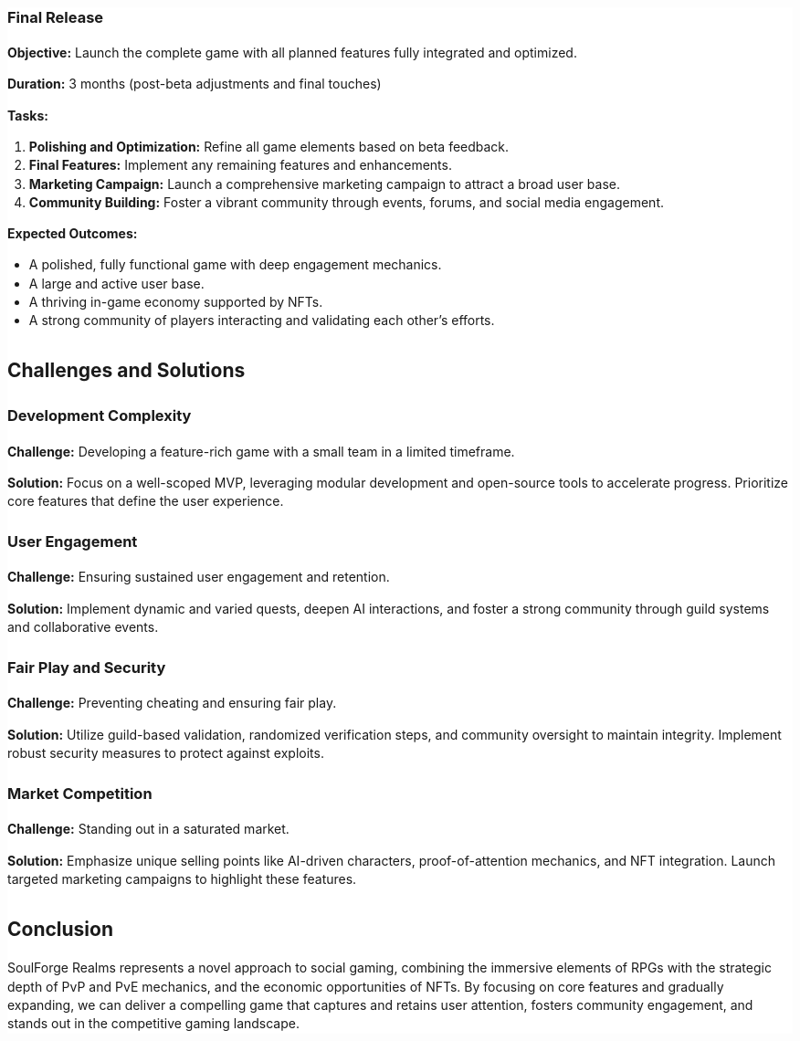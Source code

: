 ### Final Release

**Objective:** Launch the complete game with all planned features fully integrated and optimized.

**Duration:** 3 months (post-beta adjustments and final touches)

**Tasks:**

1. **Polishing and Optimization:** Refine all game elements based on beta feedback.
2. **Final Features:** Implement any remaining features and enhancements.
3. **Marketing Campaign:** Launch a comprehensive marketing campaign to attract a broad user base.
4. **Community Building:** Foster a vibrant community through events, forums, and social media engagement.

**Expected Outcomes:**

- A polished, fully functional game with deep engagement mechanics.
- A large and active user base.
- A thriving in-game economy supported by NFTs.
- A strong community of players interacting and validating each other’s efforts.

## Challenges and Solutions

### Development Complexity

**Challenge:** Developing a feature-rich game with a small team in a limited timeframe.

**Solution:** Focus on a well-scoped MVP, leveraging modular development and open-source tools to accelerate progress. Prioritize core features that define the user experience.

### User Engagement

**Challenge:** Ensuring sustained user engagement and retention.

**Solution:** Implement dynamic and varied quests, deepen AI interactions, and foster a strong community through guild systems and collaborative events.

### Fair Play and Security

**Challenge:** Preventing cheating and ensuring fair play.

**Solution:** Utilize guild-based validation, randomized verification steps, and community oversight to maintain integrity. Implement robust security measures to protect against exploits.

### Market Competition

**Challenge:** Standing out in a saturated market.

**Solution:** Emphasize unique selling points like AI-driven characters, proof-of-attention mechanics, and NFT integration. Launch targeted marketing campaigns to highlight these features.

## Conclusion

SoulForge Realms represents a novel approach to social gaming, combining the immersive elements of RPGs with the strategic depth of PvP and PvE mechanics, and the economic opportunities of NFTs. By focusing on core features and gradually expanding, we can deliver a compelling game that captures and retains user attention, fosters community engagement, and stands out in the competitive gaming landscape.
